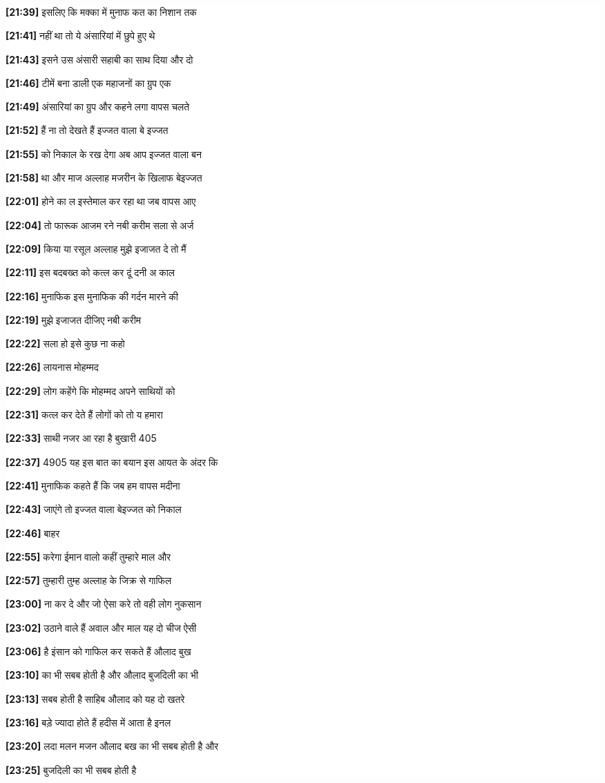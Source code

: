 **[21:39]** इसलिए कि मक्का में मुनाफ कत का निशान तक

**[21:41]** नहीं था तो ये अंसारियां में छुपे हुए थे

**[21:43]** इसने उस अंसारी सहाबी का साथ दिया और दो

**[21:46]** टीमें बना डाली एक महाजनों का ग्रुप एक

**[21:49]** अंसारियां का ग्रुप और कहने लगा वापस चलते

**[21:52]** हैं ना तो देखते हैं इज्जत वाला बे इज्जत

**[21:55]** को निकाल के रख देगा अब आप इज्जत वाला बन

**[21:58]** था और माज अल्लाह मजरीन के खिलाफ बेइज्जत

**[22:01]** होने का ल इस्तेमाल कर रहा था जब वापस आए

**[22:04]** तो फारूक आजम रने नबी करीम सला से अर्ज

**[22:09]** किया या रसूल अल्लाह मुझे इजाजत दे तो मैं

**[22:11]** इस बदबख्त को कत्ल कर दूं दनी अ काल

**[22:16]** मुनाफिक इस मुनाफिक की गर्दन मारने की

**[22:19]** मुझे इजाजत दीजिए नबी करीम

**[22:22]** सला हो इसे कुछ ना कहो

**[22:26]** लायनास मोहम्मद

**[22:29]** लोग कहेंगे कि मोहम्मद अपने साथियों को

**[22:31]** कत्ल कर देते हैं लोगों को तो य हमारा

**[22:33]** साथी नजर आ रहा है बुखारी 405

**[22:37]** 4905 यह इस बात का बयान इस आयत के अंदर कि

**[22:41]** मुनाफिक कहते हैं कि जब हम वापस मदीना

**[22:43]** जाएंगे तो इज्जत वाला बेइज्जत को निकाल

**[22:46]** बाहर

**[22:55]** करेगा ईमान वालो कहीं तुम्हारे माल और

**[22:57]** तुम्हारी तुम्ह अल्लाह के जिक्र से गाफिल

**[23:00]** ना कर दे और जो ऐसा करे तो वही लोग नुकसान

**[23:02]** उठाने वाले हैं अवाल और माल यह दो चीज ऐसी

**[23:06]** है इंसान को गाफिल कर सकते हैं औलाद बुख

**[23:10]** का भी सबब होती है और औलाद बुजदिली का भी

**[23:13]** सबब होती है साहिब औलाद को यह दो खतरे

**[23:16]** बड़े ज्यादा होते हैं हदीस में आता है इनल

**[23:20]** लदा मलन मजन औलाद बख का भी सबब होती है और

**[23:25]** बुजदिली का भी सबब होती है
